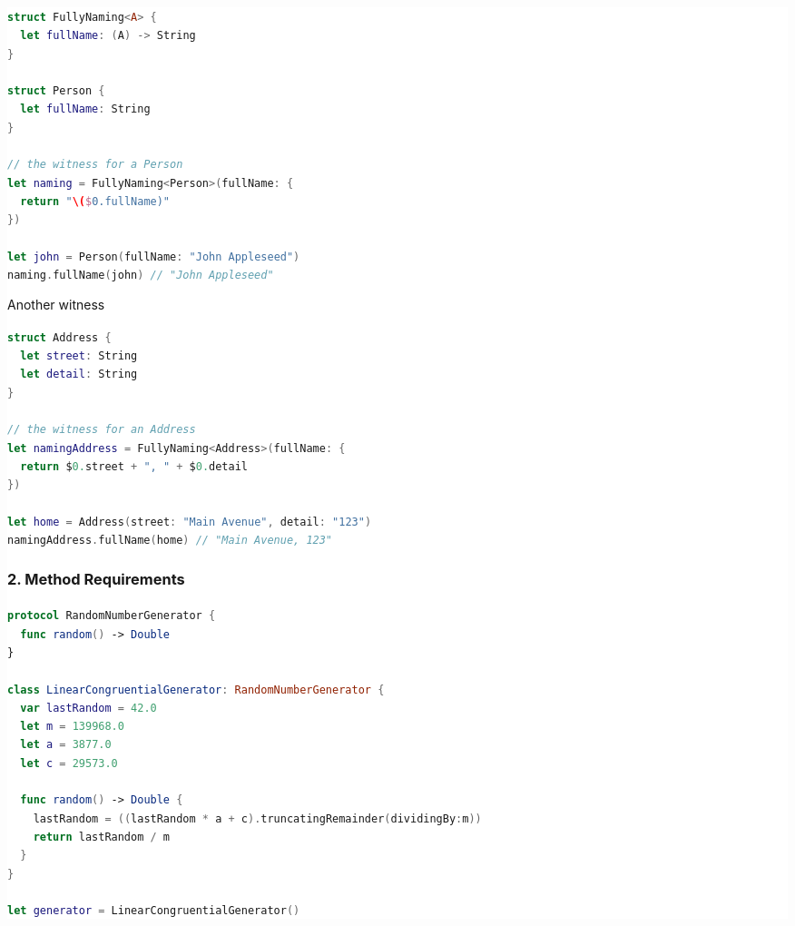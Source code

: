```swift
struct FullyNaming<A> {
  let fullName: (A) -> String
}

struct Person {
  let fullName: String
}

// the witness for a Person
let naming = FullyNaming<Person>(fullName: {
  return "\($0.fullName)"
})

let john = Person(fullName: "John Appleseed")
naming.fullName(john) // "John Appleseed"
```

Another witness

```swift
struct Address {
  let street: String
  let detail: String
}

// the witness for an Address
let namingAddress = FullyNaming<Address>(fullName: {
  return $0.street + ", " + $0.detail
})
 
let home = Address(street: "Main Avenue", detail: "123")
namingAddress.fullName(home) // "Main Avenue, 123"
```

### 2. Method Requirements

```swift
protocol RandomNumberGenerator {
  func random() -> Double
}

class LinearCongruentialGenerator: RandomNumberGenerator {
  var lastRandom = 42.0
  let m = 139968.0
  let a = 3877.0
  let c = 29573.0

  func random() -> Double {
    lastRandom = ((lastRandom * a + c).truncatingRemainder(dividingBy:m))
    return lastRandom / m
  }
}

let generator = LinearCongruentialGenerator()
```
